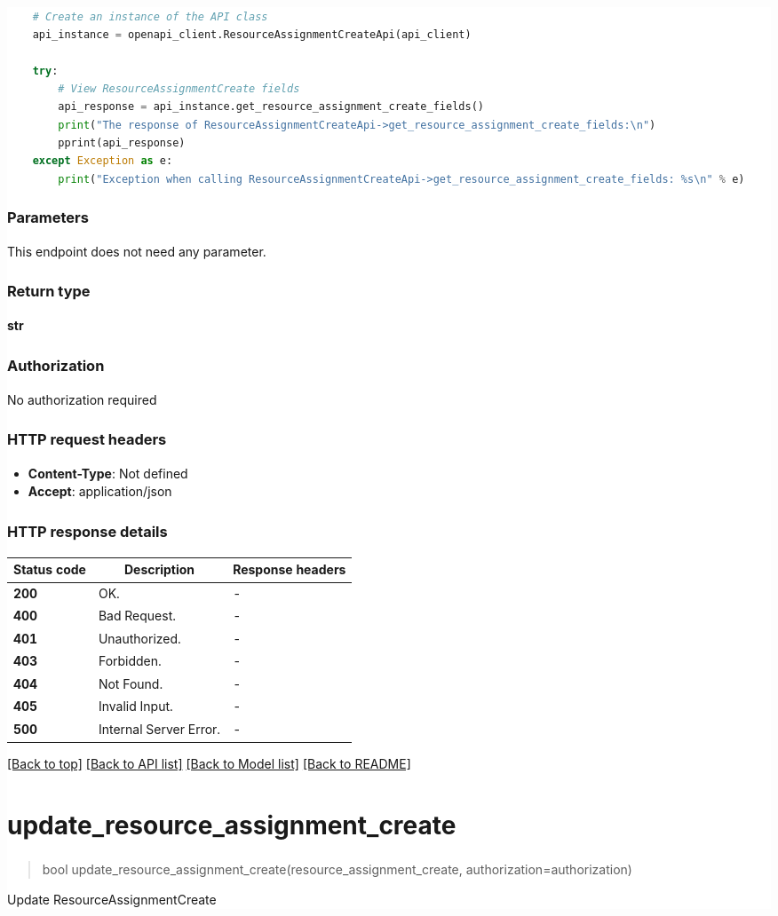 ```python
    # Create an instance of the API class
    api_instance = openapi_client.ResourceAssignmentCreateApi(api_client)

    try:
        # View ResourceAssignmentCreate fields
        api_response = api_instance.get_resource_assignment_create_fields()
        print("The response of ResourceAssignmentCreateApi->get_resource_assignment_create_fields:\n")
        pprint(api_response)
    except Exception as e:
        print("Exception when calling ResourceAssignmentCreateApi->get_resource_assignment_create_fields: %s\n" % e)
```



### Parameters

This endpoint does not need any parameter.

### Return type

**str**

### Authorization

No authorization required

### HTTP request headers

 - **Content-Type**: Not defined
 - **Accept**: application/json

### HTTP response details

| Status code | Description | Response headers |
|-------------|-------------|------------------|
**200** | OK. |  -  |
**400** | Bad Request. |  -  |
**401** | Unauthorized. |  -  |
**403** | Forbidden. |  -  |
**404** | Not Found. |  -  |
**405** | Invalid Input. |  -  |
**500** | Internal Server Error. |  -  |

[[Back to top]](#) [[Back to API list]](../README.md#documentation-for-api-endpoints) [[Back to Model list]](../README.md#documentation-for-models) [[Back to README]](../README.md)

# **update_resource_assignment_create**
> bool update_resource_assignment_create(resource_assignment_create, authorization=authorization)

Update ResourceAssignmentCreate
